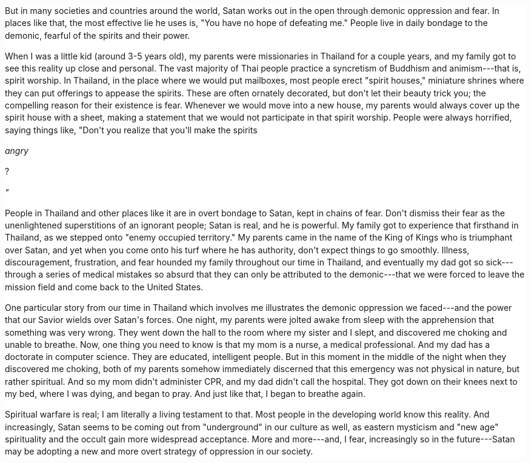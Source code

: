 But in many societies and
countries around the world, Satan works out in the open through demonic
oppression and fear. In places like that, the most effective lie he uses is,
"You have no hope of defeating me." People live in daily bondage to the
demonic, fearful of the spirits and their power.

When I was a little kid
(around 3-5 years old), my parents were missionaries in Thailand for a couple
years, and my family got to see this reality up close and personal. The vast
majority of Thai people practice a syncretism of Buddhism and animism---that is,
spirit worship. In Thailand, in the place where we would put mailboxes, most
people erect "spirit houses," miniature shrines where they can put offerings to
appease the spirits. These are often ornately decorated, but don't let their beauty
trick you; the compelling reason for their existence is fear. Whenever we would
move into a new house, my parents would always cover up the spirit house with a
sheet, making a statement that we would not participate in that spirit worship.
People were always horrified, saying things like, "Don't you realize that
you'll make the spirits 

_angry_

?

_"_

People in Thailand and
other places like it are in overt bondage to Satan, kept in chains of fear.
Don't dismiss their fear as the unenlightened superstitions of an ignorant
people; Satan is real, and he is powerful. My family got to experience that
firsthand in Thailand, as we stepped onto "enemy occupied territory." My
parents came in the name of the King of Kings who is triumphant over Satan, and
yet when you come onto his turf where he has authority, don't expect things to
go smoothly. Illness, discouragement, frustration, and fear hounded my family
throughout our time in Thailand, and eventually my dad got so sick---through a
series of medical mistakes so absurd that they can only be attributed to the
demonic---that we were forced to leave the mission field and come back to the
United States.

One particular story from
our time in Thailand which involves me illustrates the demonic oppression we
faced---and the power that our Savior wields over Satan's forces. One night, my
parents were jolted awake from sleep with the apprehension that something was
very wrong. They went down the hall to the room where my sister and I slept,
and discovered me choking and unable to breathe. Now, one thing you need to
know is that my mom is a nurse, a medical professional. And my dad has a
doctorate in computer science. They are educated, intelligent people. But in
this moment in the middle of the night when they discovered me choking, both of
my parents somehow immediately discerned that this emergency was not physical
in nature, but rather spiritual. And so my mom didn't administer CPR, and my
dad didn't call the hospital. They got down on their knees next to my bed,
where I was dying, and began to pray. And just like that, I began to breathe
again.

Spiritual warfare is real;
I am literally a living testament to that. Most people in the developing world
know this reality. And increasingly, Satan seems to be coming out from
"underground" in our culture as well, as eastern mysticism and "new age"
spirituality and the occult gain more widespread acceptance. More and more---and,
I fear, increasingly so in the future---Satan may be adopting a new and more
overt strategy of oppression in our society.
